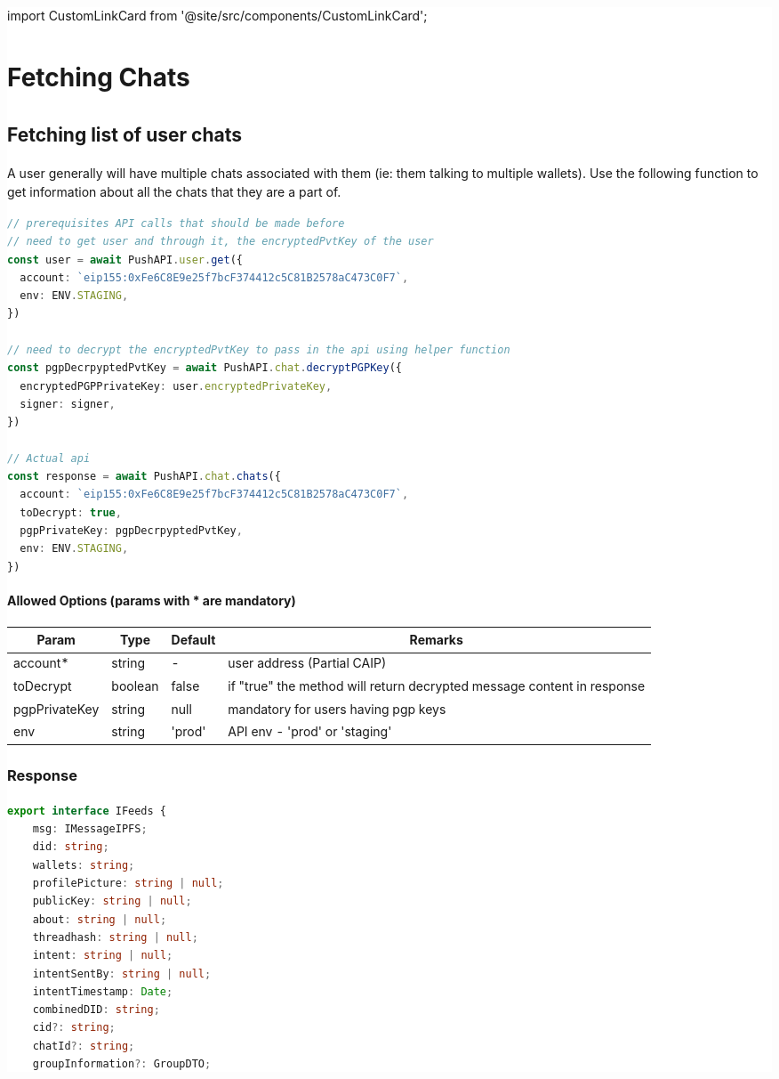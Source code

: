 import CustomLinkCard from '@site/src/components/CustomLinkCard';

# Fetching Chats

## **Fetching list of user chats**

A user generally will have multiple chats associated with them (ie: them talking to multiple wallets). Use the following function to get information about all the chats that they are a part of.

```typescript
// prerequisites API calls that should be made before
// need to get user and through it, the encryptedPvtKey of the user
const user = await PushAPI.user.get({
  account: `eip155:0xFe6C8E9e25f7bcF374412c5C81B2578aC473C0F7`,
  env: ENV.STAGING,
})

// need to decrypt the encryptedPvtKey to pass in the api using helper function
const pgpDecrpyptedPvtKey = await PushAPI.chat.decryptPGPKey({
  encryptedPGPPrivateKey: user.encryptedPrivateKey,
  signer: signer,
})

// Actual api
const response = await PushAPI.chat.chats({
  account: `eip155:0xFe6C8E9e25f7bcF374412c5C81B2578aC473C0F7`,
  toDecrypt: true,
  pgpPrivateKey: pgpDecrpyptedPvtKey,
  env: ENV.STAGING,
})
```

#### Allowed Options (params with \* are mandatory)

| Param         | Type    | Default | Remarks                                                                |
| ------------- | ------- | ------- | ---------------------------------------------------------------------- |
| account\*     | string  | -       | user address (Partial CAIP)                                            |
| toDecrypt     | boolean | false   | if "true" the method will return decrypted message content in response |
| pgpPrivateKey | string  | null    | mandatory for users having pgp keys                                    |
| env           | string  | 'prod'  | API env - 'prod' or 'staging'                                          |

<CustomLinkCard text="Fetching List of Chats of a User" link="https://www.npmjs.com/package/@pushprotocol/restapi#fetching-list-of-user-chats"/>

### Response

```typescript
export interface IFeeds {
    msg: IMessageIPFS;
    did: string;
    wallets: string;
    profilePicture: string | null;
    publicKey: string | null;
    about: string | null;
    threadhash: string | null;
    intent: string | null;
    intentSentBy: string | null;
    intentTimestamp: Date;
    combinedDID: string;
    cid?: string;
    chatId?: string;
    groupInformation?: GroupDTO;
```